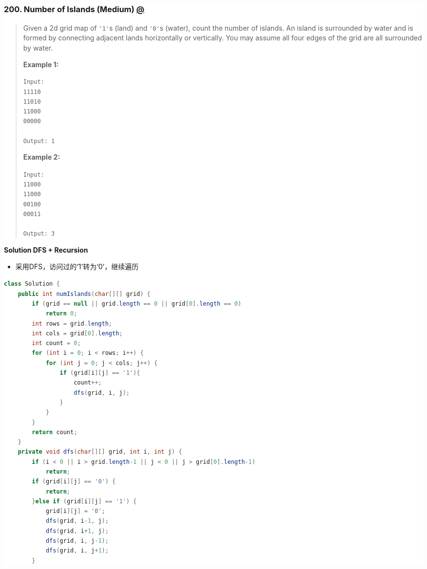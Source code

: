 
### 200. Number of Islands (Medium) [@](https://leetcode.com/problems/number-of-islands/)

> Given a 2d grid map of `'1'`s (land) and `'0'`s (water), count the number of islands. An island is surrounded by water and is formed by connecting adjacent lands horizontally or vertically. You may assume all four edges of the grid are all surrounded by water.
>
> **Example 1:**
>
> ```
> Input:
> 11110
> 11010
> 11000
> 00000
> 
> Output: 1
> ```
>
> **Example 2:**
>
> ```
> Input:
> 11000
> 11000
> 00100
> 00011
> 
> Output: 3
> ```

**Solution DFS + Recursion**

- 采用DFS，访问过的‘1’转为‘0’，继续遍历
```java
class Solution {
    public int numIslands(char[][] grid) {
        if (grid == null || grid.length == 0 || grid[0].length == 0)
            return 0;
        int rows = grid.length;
        int cols = grid[0].length;
        int count = 0;
        for (int i = 0; i < rows; i++) {
            for (int j = 0; j < cols; j++) {
                if (grid[i][j] == '1'){
                    count++;
                    dfs(grid, i, j);    
                }
            }
        }
        return count;
    }
    private void dfs(char[][] grid, int i, int j) {
        if (i < 0 || i > grid.length-1 || j < 0 || j > grid[0].length-1)
            return;
        if (grid[i][j] == '0') {
            return;
        }else if (grid[i][j] == '1') {
            grid[i][j] = '0';
            dfs(grid, i-1, j);
            dfs(grid, i+1, j);
            dfs(grid, i, j-1);
            dfs(grid, i, j+1);
        }
```